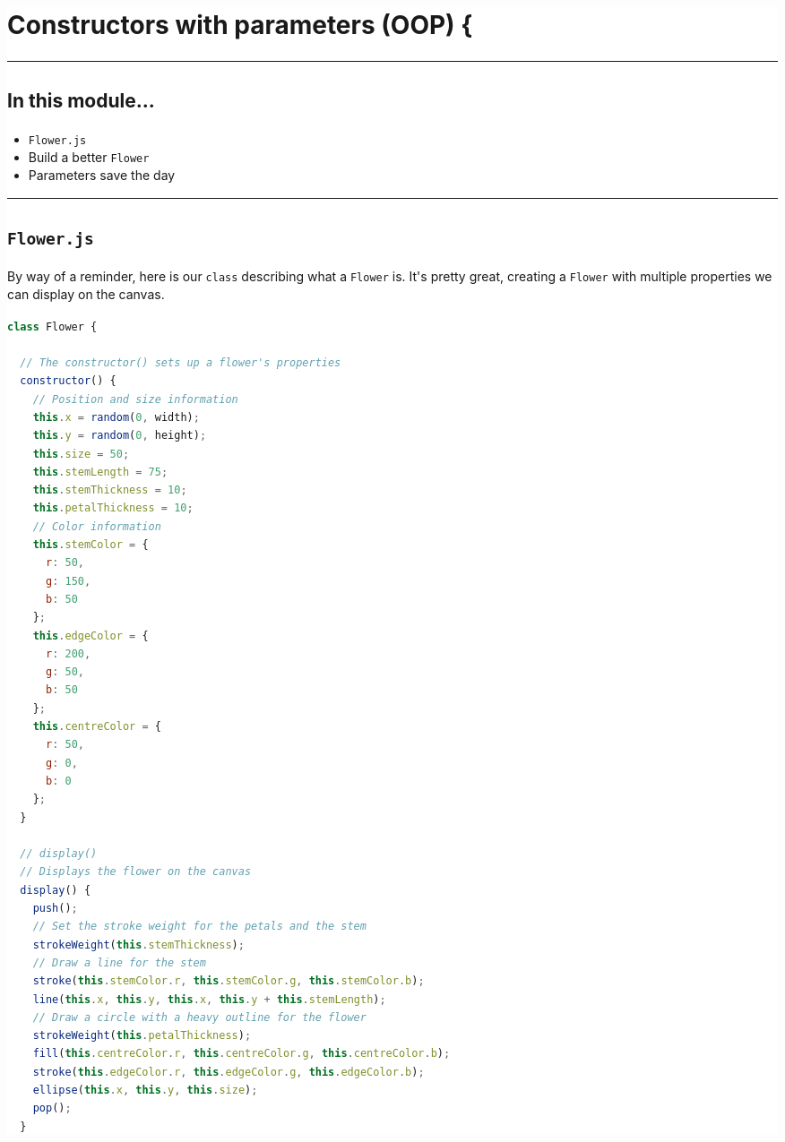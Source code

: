 # Constructors with parameters (OOP) {

---

## In this module...

- `Flower.js`
- Build a better `Flower`
- Parameters save the day

---

## `Flower.js`

By way of a reminder, here is our `class` describing what a `Flower` is. It's pretty great, creating a `Flower` with multiple properties we can display on the canvas.

```javascript
class Flower {

  // The constructor() sets up a flower's properties
  constructor() {
    // Position and size information
    this.x = random(0, width);
    this.y = random(0, height);
    this.size = 50;
    this.stemLength = 75;
    this.stemThickness = 10;
    this.petalThickness = 10;
    // Color information
    this.stemColor = {
      r: 50,
      g: 150,
      b: 50
    };
    this.edgeColor = {
      r: 200,
      g: 50,
      b: 50
    };
    this.centreColor = {
      r: 50,
      g: 0,
      b: 0
    };
  }

  // display()
  // Displays the flower on the canvas
  display() {
    push();
    // Set the stroke weight for the petals and the stem
    strokeWeight(this.stemThickness);
    // Draw a line for the stem
    stroke(this.stemColor.r, this.stemColor.g, this.stemColor.b);
    line(this.x, this.y, this.x, this.y + this.stemLength);
    // Draw a circle with a heavy outline for the flower
    strokeWeight(this.petalThickness);
    fill(this.centreColor.r, this.centreColor.g, this.centreColor.b);
    stroke(this.edgeColor.r, this.edgeColor.g, this.edgeColor.b);
    ellipse(this.x, this.y, this.size);
    pop();
  }
```